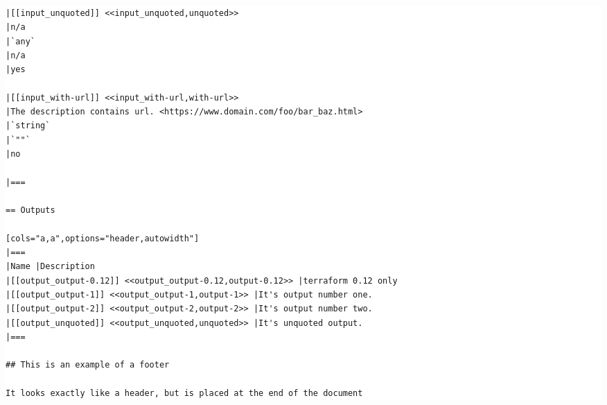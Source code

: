     |[[input_unquoted]] <<input_unquoted,unquoted>>
    |n/a
    |`any`
    |n/a
    |yes

    |[[input_with-url]] <<input_with-url,with-url>>
    |The description contains url. <https://www.domain.com/foo/bar_baz.html>
    |`string`
    |`""`
    |no

    |===

    == Outputs

    [cols="a,a",options="header,autowidth"]
    |===
    |Name |Description
    |[[output_output-0.12]] <<output_output-0.12,output-0.12>> |terraform 0.12 only
    |[[output_output-1]] <<output_output-1,output-1>> |It's output number one.
    |[[output_output-2]] <<output_output-2,output-2>> |It's output number two.
    |[[output_unquoted]] <<output_unquoted,unquoted>> |It's unquoted output.
    |===

    ## This is an example of a footer

    It looks exactly like a header, but is placed at the end of the document

[examples]: https://github.com/terraform-docs/terraform-docs/tree/master/examples
